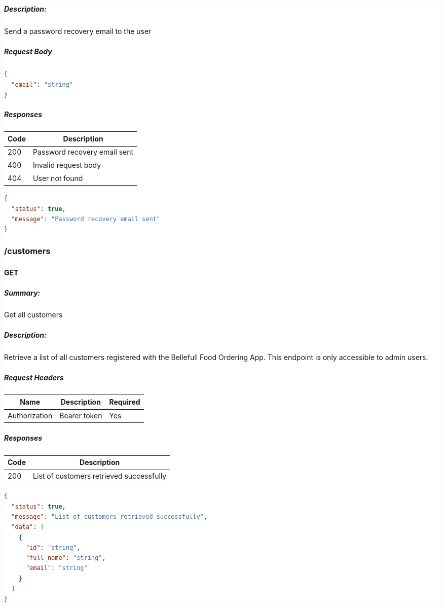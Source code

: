 ##### Description:

Send a password recovery email to the user

##### Request Body

```json
{
  "email": "string"
}
```

##### Responses

| Code | Description |
| ---- | ----------- |
| 200 | Password recovery email sent |
| 400 | Invalid request body |
| 404 | User not found |

```json
{
  "status": true,
  "message": "Password recovery email sent"
}
```

### /customers

#### GET
##### Summary:

Get all customers

##### Description:

Retrieve a list of all customers registered with the Bellefull Food Ordering App. This endpoint is only accessible to admin users.

##### Request Headers

| Name | Description | Required |
| ---- | ----------- | -------- |
| Authorization | Bearer token | Yes |

##### Responses

| Code | Description |
| ---- | ----------- |
| 200 | List of customers retrieved successfully |

```json
{
  "status": true,
  "message": "List of customers retrieved successfully",
  "data": [
    {
      "id": "string",
      "full_name": "string",
      "email": "string"
    }
  ]
}
```
